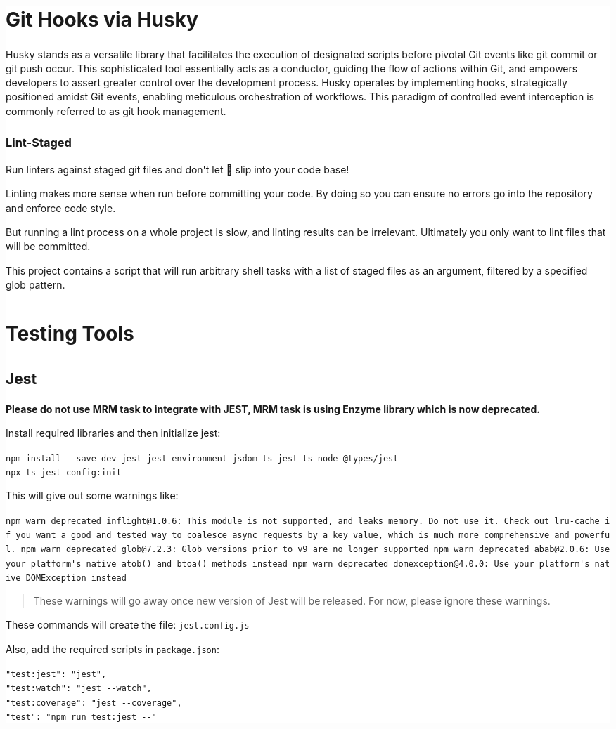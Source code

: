 # Git Hooks via Husky

Husky stands as a versatile library that facilitates the execution of designated scripts before pivotal Git events like git commit or git push occur. This sophisticated tool essentially acts as a conductor, guiding the flow of actions within Git, and empowers developers to assert greater control over the development process. Husky operates by implementing hooks, strategically positioned amidst Git events, enabling meticulous orchestration of workflows. This paradigm of controlled event interception is commonly referred to as git hook management.

### Lint-Staged

Run linters against staged git files and don't let 💩 slip into your code base!

Linting makes more sense when run before committing your code. By doing so you can ensure no errors go into the repository and enforce code style.

But running a lint process on a whole project is slow, and linting results can be irrelevant. Ultimately you only want to lint files that will be committed.

This project contains a script that will run arbitrary shell tasks with a list of staged files as an argument, filtered by a specified glob pattern.

# Testing Tools

## Jest

**Please do not use MRM task to integrate with JEST, MRM task is using Enzyme library which is now deprecated.**

Install required libraries and then initialize jest:

```
npm install --save-dev jest jest-environment-jsdom ts-jest ts-node @types/jest
npx ts-jest config:init
```

This will give out some warnings like:

`npm warn deprecated inflight@1.0.6: This module is not supported, and leaks memory. Do not use it. Check out lru-cache if you want a good and tested way to coalesce async requests by a key value, which is much more comprehensive and powerful. npm warn deprecated glob@7.2.3: Glob versions prior to v9 are no longer supported npm warn deprecated abab@2.0.6: Use your platform's native atob() and btoa() methods instead npm warn deprecated domexception@4.0.0: Use your platform's native DOMException instead`

> These warnings will go away once new version of Jest will be released. For now, please ignore these warnings.

These commands will create the file: `jest.config.js`

Also, add the required scripts in `package.json`:

```nodejs
"test:jest": "jest",
"test:watch": "jest --watch",
"test:coverage": "jest --coverage",
"test": "npm run test:jest --"
```
